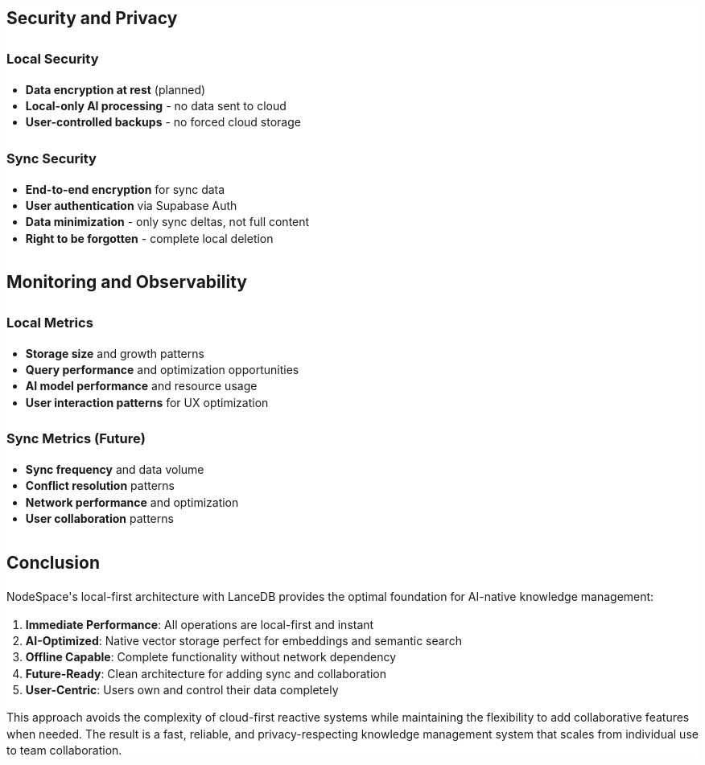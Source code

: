 ## Security and Privacy

### Local Security
- **Data encryption at rest** (planned)
- **Local-only AI processing** - no data sent to cloud
- **User-controlled backups** - no forced cloud storage

### Sync Security
- **End-to-end encryption** for sync data
- **User authentication** via Supabase Auth
- **Data minimization** - only sync deltas, not full content
- **Right to be forgotten** - complete local deletion

## Monitoring and Observability

### Local Metrics
- **Storage size** and growth patterns
- **Query performance** and optimization opportunities
- **AI model performance** and resource usage
- **User interaction patterns** for UX optimization

### Sync Metrics (Future)
- **Sync frequency** and data volume
- **Conflict resolution** patterns
- **Network performance** and optimization
- **User collaboration** patterns

## Conclusion

NodeSpace's local-first architecture with LanceDB provides the optimal foundation for AI-native knowledge management:

1. **Immediate Performance**: All operations are local-first and instant
2. **AI-Optimized**: Native vector storage perfect for embeddings and semantic search  
3. **Offline Capable**: Complete functionality without network dependency
4. **Future-Ready**: Clean architecture for adding sync and collaboration
5. **User-Centric**: Users own and control their data completely

This approach avoids the complexity of cloud-first reactive systems while maintaining the flexibility to add collaborative features when needed. The result is a fast, reliable, and privacy-respecting knowledge management system that scales from individual use to team collaboration.